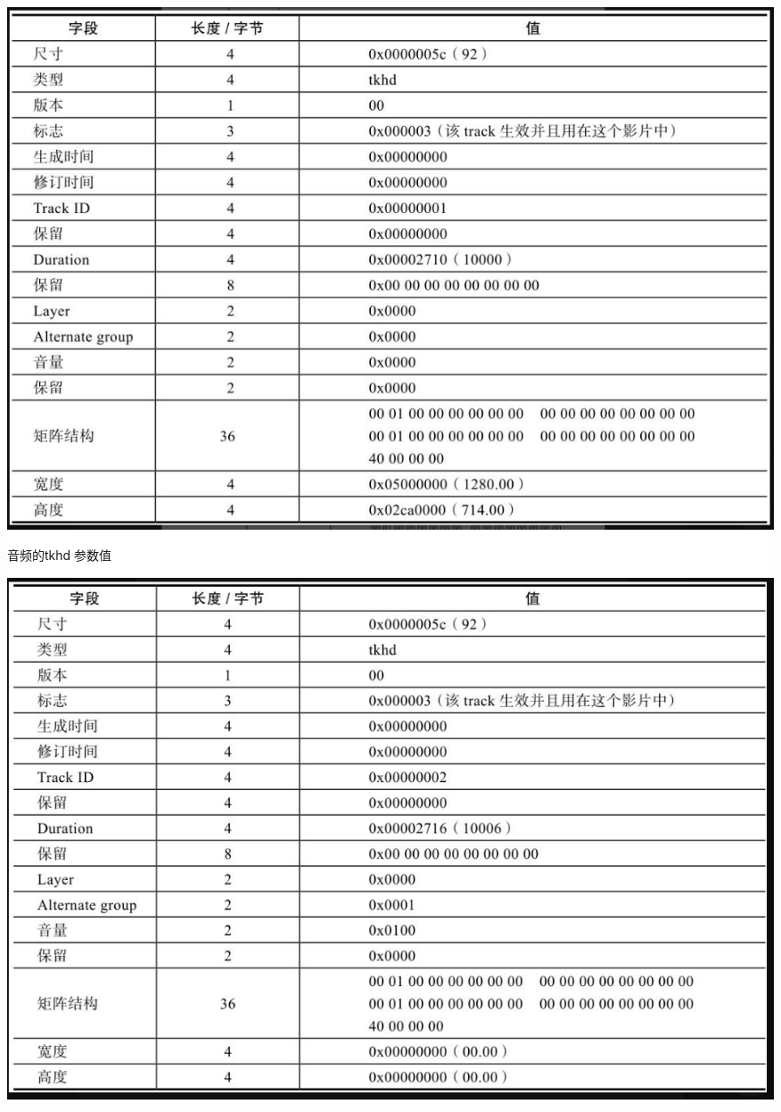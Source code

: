 ![image-20220728103734312](assets/image-20220728103734312.png)

音频的tkhd 参数值

![image-20220728103805391](assets/image-20220728103805391.png)
